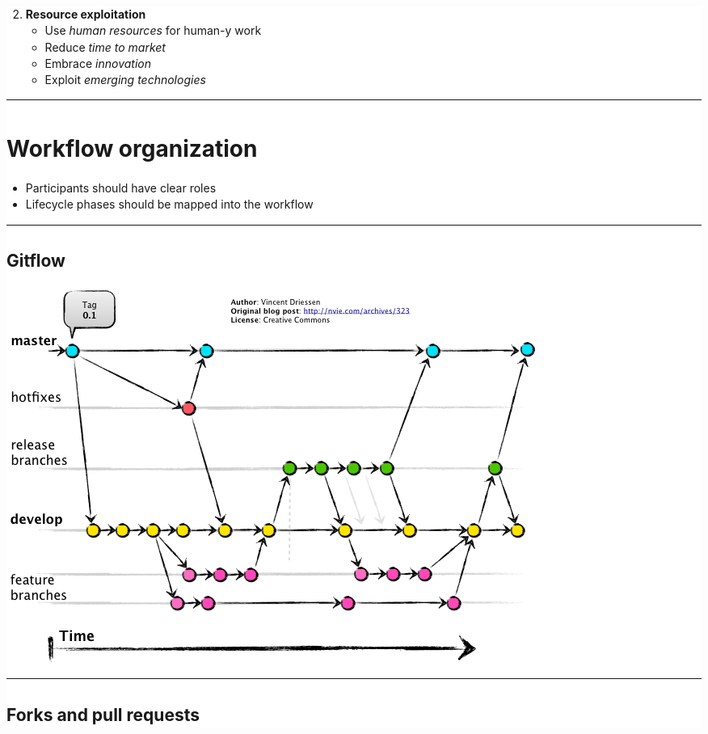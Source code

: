 2. **Resource exploitation**
    * Use *human resources* for human-y work
    * Reduce *time to market*
    * Embrace *innovation*
    * Exploit *emerging technologies*

---

# Workflow organization

* Participants should have clear roles
* Lifecycle phases should be mapped into the workflow

---

## Gitflow

![gitflow](assets/gitflow.png)

---

## Forks and pull requests
